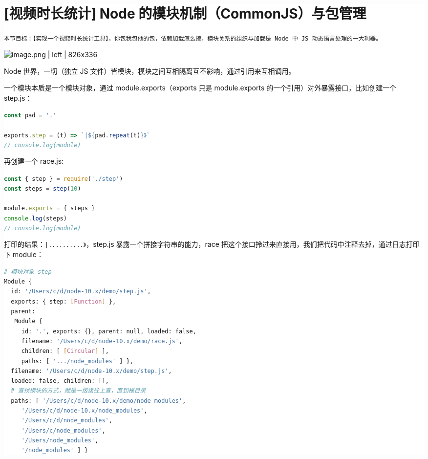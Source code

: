 # [视频时长统计] Node 的模块机制（CommonJS）与包管理


```!
本节目标：【实现一个视频时长统计工具】，你包我包他的包，依赖加载怎么搞，模块关系的组织与加载是 Node 中 JS 动态语言处理的一大利器。
```


![image.png | left | 826x336](https://user-gold-cdn.xitu.io/2018/10/13/1666e1c994e8688d?w=1906&h=776&f=png&s=144120 "")

Node 世界，一切（独立 JS 文件）皆模块，模块之间互相隔离互不影响，通过引用来互相调用。

一个模块本质是一个模块对象，通过 module.exports（exports 只是 module.exports 的一个引用）对外暴露接口，比如创建一个 step.js：

```javascript
const pad = '.'

exports.step = (t) => `|${pad.repeat(t)}》`
// console.log(module)
```

再创建一个 race.js:

```javascript
const { step } = require('./step')
const steps = step(10)

module.exports = { steps }
console.log(steps)
// console.log(module)
```

打印的结果：`|..........》`，step.js 暴露一个拼接字符串的能力，race 把这个接口拎过来直接用，我们把代码中注释去掉，通过日志打印下 module：

```bash
# 模块对象 step
Module {
  id: '/Users/c/d/node-10.x/demo/step.js',
  exports: { step: [Function] },
  parent:
   Module {
     id: '.', exports: {}, parent: null, loaded: false,
     filename: '/Users/c/d/node-10.x/demo/race.js',
     children: [ [Circular] ],
     paths: [ '.../node_modules' ] },
  filename: '/Users/c/d/node-10.x/demo/step.js',
  loaded: false, children: [],
  # 查找模块的方式，就是一级级往上查，直到根目录
  paths: [ '/Users/c/d/node-10.x/demo/node_modules',
     '/Users/c/d/node-10.x/node_modules',
     '/Users/c/d/node_modules',
     '/Users/c/node_modules',
     '/Users/node_modules',
     '/node_modules' ] }
```
